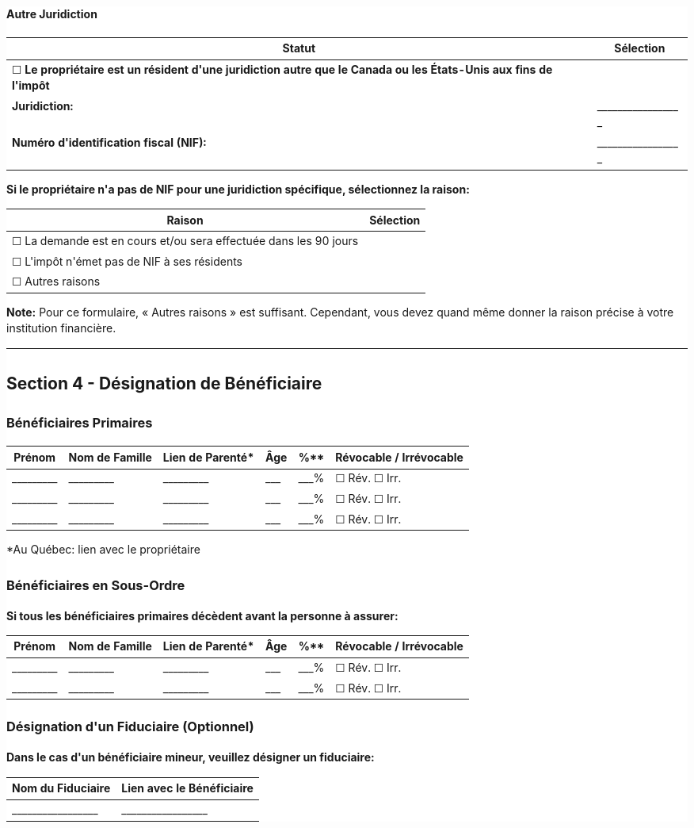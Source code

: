 #### Autre Juridiction

| Statut | Sélection |
|---|---|
| ☐ **Le propriétaire est un résident d'une juridiction autre que le Canada ou les États-Unis aux fins de l'impôt** | |
| **Juridiction:** | _________________ |
| **Numéro d'identification fiscal (NIF):** | _________________ |

**Si le propriétaire n'a pas de NIF pour une juridiction spécifique, sélectionnez la raison:**

| Raison | Sélection |
|---|---|
| ☐ La demande est en cours et/ou sera effectuée dans les 90 jours | |
| ☐ L'impôt n'émet pas de NIF à ses résidents | |
| ☐ Autres raisons | |

**Note:** Pour ce formulaire, « Autres raisons » est suffisant. Cependant, vous devez quand même donner la raison précise à votre institution financière.

---

## Section 4 - Désignation de Bénéficiaire

### Bénéficiaires Primaires

| Prénom | Nom de Famille | Lien de Parenté* | Âge | %** | Révocable / Irrévocable |
|---|---|---|---|---|---|
| _________ | _________ | _________ | ___ | ___% | ☐ Rév. ☐ Irr. |
| _________ | _________ | _________ | ___ | ___% | ☐ Rév. ☐ Irr. |
| _________ | _________ | _________ | ___ | ___% | ☐ Rév. ☐ Irr. |

*Au Québec: lien avec le propriétaire

### Bénéficiaires en Sous-Ordre

**Si tous les bénéficiaires primaires décèdent avant la personne à assurer:**

| Prénom | Nom de Famille | Lien de Parenté* | Âge | %** | Révocable / Irrévocable |
|---|---|---|---|---|---|
| _________ | _________ | _________ | ___ | ___% | ☐ Rév. ☐ Irr. |
| _________ | _________ | _________ | ___ | ___% | ☐ Rév. ☐ Irr. |

### Désignation d'un Fiduciaire (Optionnel)

**Dans le cas d'un bénéficiaire mineur, veuillez désigner un fiduciaire:**

| Nom du Fiduciaire | Lien avec le Bénéficiaire |
|---|---|
| _________________ | _________________ |
